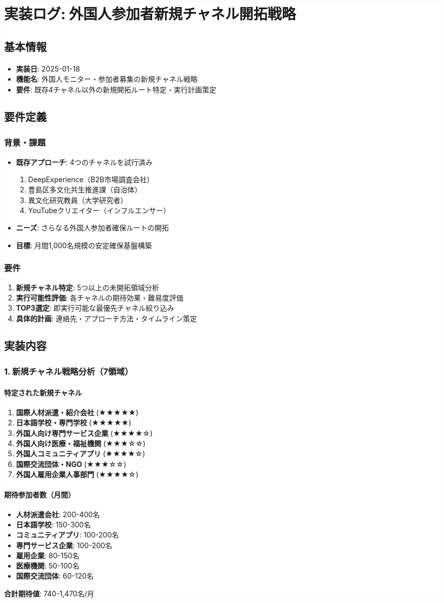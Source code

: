 # 実装ログ: 外国人参加者新規チャネル開拓戦略

## 基本情報
- **実装日**: 2025-01-18
- **機能名**: 外国人モニター・参加者募集の新規チャネル戦略
- **要件**: 既存4チャネル以外の新規開拓ルート特定・実行計画策定

## 要件定義

### 背景・課題
- **既存アプローチ**: 4つのチャネルを試行済み
  1. DeepExperience（B2B市場調査会社）
  2. 豊島区多文化共生推進課（自治体）
  3. 異文化研究教員（大学研究者）
  4. YouTubeクリエイター（インフルエンサー）

- **ニーズ**: さらなる外国人参加者確保ルートの開拓
- **目標**: 月間1,000名規模の安定確保基盤構築

### 要件
1. **新規チャネル特定**: 5つ以上の未開拓領域分析
2. **実行可能性評価**: 各チャネルの期待効果・難易度評価
3. **TOP3選定**: 即実行可能な最優先チャネル絞り込み
4. **具体的計画**: 連絡先・アプローチ方法・タイムライン策定

## 実装内容

### 1. 新規チャネル戦略分析（7領域）

#### 特定された新規チャネル
1. **国際人材派遣・紹介会社** (★★★★★)
2. **日本語学校・専門学校** (★★★★★)
3. **外国人向け専門サービス企業** (★★★★☆)
4. **外国人向け医療・福祉機関** (★★★☆☆)
5. **外国人コミュニティアプリ** (★★★★☆)
6. **国際交流団体・NGO** (★★★☆☆)
7. **外国人雇用企業人事部門** (★★★★☆)

#### 期待参加者数（月間）
- **人材派遣会社**: 200-400名
- **日本語学校**: 150-300名
- **コミュニティアプリ**: 100-200名
- **専門サービス企業**: 100-200名
- **雇用企業**: 80-150名
- **医療機関**: 50-100名
- **国際交流団体**: 60-120名

**合計期待値**: 740-1,470名/月
